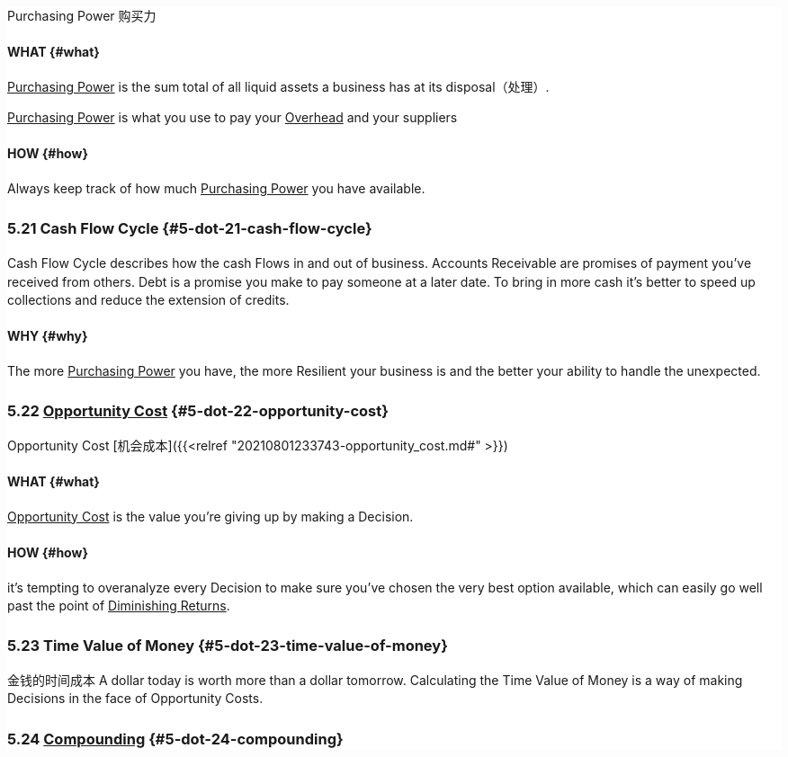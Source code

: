 <a id="org6e7d917">Purchasing Power</a> 购买力


#### WHAT {#what}

[Purchasing Power](#org6e7d917) is the sum total of all liquid assets a business has at its
disposal（处理）.

[Purchasing Power](#org6e7d917) is what you use to pay your [Overhead](#orgfbf3fcf) and your suppliers


#### HOW {#how}

Always keep track of how much [Purchasing Power](#org6e7d917) you have available.


### 5.21 Cash Flow Cycle {#5-dot-21-cash-flow-cycle}

Cash Flow Cycle describes how the cash Flows in and out of business.
Accounts Receivable are promises of payment you’ve received from others.
Debt is a promise you make to pay someone at a later date. To bring in more
cash it’s better to speed up collections and reduce the extension of credits.


#### WHY {#why}

The more [Purchasing Power](#org6e7d917) you have, the more Resilient your business is and
the better your ability to handle the unexpected.


### 5.22 [Opportunity Cost](#orge8bbf65) {#5-dot-22-opportunity-cost}

<a id="orge8bbf65">Opportunity Cost</a> [机会成本]({{<relref "20210801233743-opportunity_cost.md#" >}})


#### WHAT {#what}

[Opportunity Cost](#orge8bbf65) is the value you’re giving up by making a Decision.


#### HOW {#how}

it’s tempting to overanalyze every Decision to make sure you’ve chosen the
very best option available, which can easily go well past the point of
[Diminishing Returns](#org88bb41a).


### 5.23 Time Value of Money {#5-dot-23-time-value-of-money}

金钱的时间成本
A dollar today is worth more than a dollar tomorrow.
Calculating the Time Value of Money is a way of making Decisions in the face
of Opportunity Costs.


### 5.24 [Compounding](#orgdd64a8e) {#5-dot-24-compounding}
